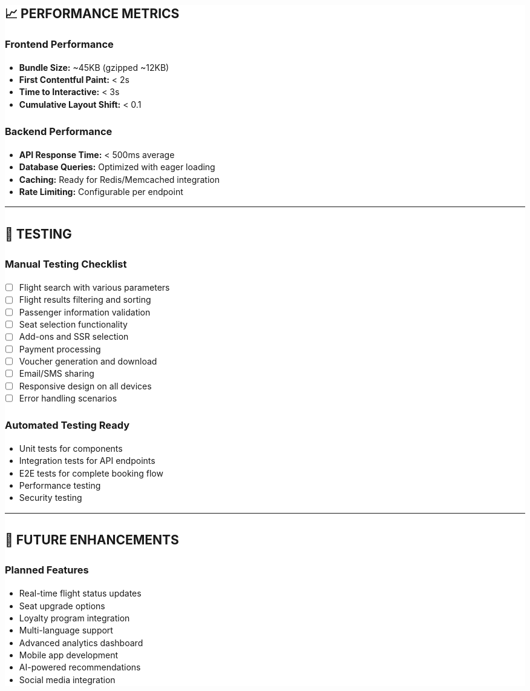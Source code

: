 
## 📈 PERFORMANCE METRICS

### Frontend Performance
- **Bundle Size:** ~45KB (gzipped ~12KB)
- **First Contentful Paint:** < 2s
- **Time to Interactive:** < 3s
- **Cumulative Layout Shift:** < 0.1

### Backend Performance
- **API Response Time:** < 500ms average
- **Database Queries:** Optimized with eager loading
- **Caching:** Ready for Redis/Memcached integration
- **Rate Limiting:** Configurable per endpoint

---

## 🧪 TESTING

### Manual Testing Checklist
- [ ] Flight search with various parameters
- [ ] Flight results filtering and sorting
- [ ] Passenger information validation
- [ ] Seat selection functionality
- [ ] Add-ons and SSR selection
- [ ] Payment processing
- [ ] Voucher generation and download
- [ ] Email/SMS sharing
- [ ] Responsive design on all devices
- [ ] Error handling scenarios

### Automated Testing Ready
- Unit tests for components
- Integration tests for API endpoints
- E2E tests for complete booking flow
- Performance testing
- Security testing

---

## 🔮 FUTURE ENHANCEMENTS

### Planned Features
- Real-time flight status updates
- Seat upgrade options
- Loyalty program integration
- Multi-language support
- Advanced analytics dashboard
- Mobile app development
- AI-powered recommendations
- Social media integration
